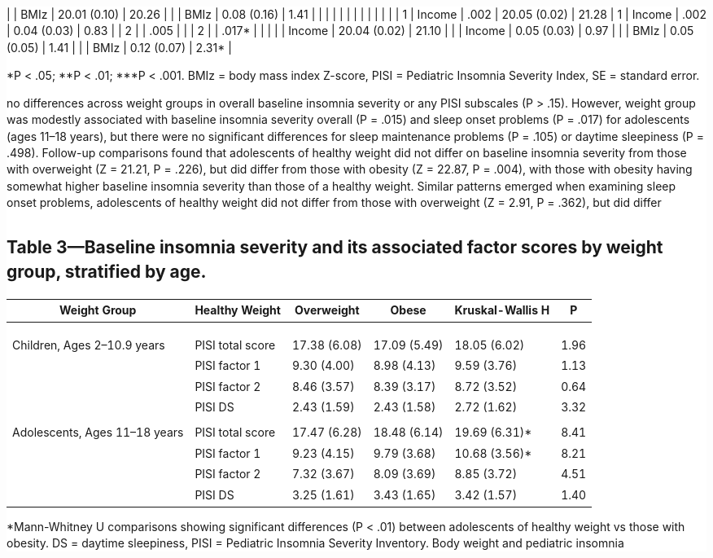 |      | BMIz      | 20.01 (0.10) | 20.26      |          |      | BMIz      | 0.08 (0.16) | 1.41     |
|      |           |        |                     |          |      |           |        |                     |          |
| 1    | Income    | .002   | 20.05 (0.02)        | 21.28    | 1    | Income    | .002   | 0.04 (0.03)         | 0.83     |
| 2    |           | .005   |                     |          | 2    |           | .017*  |                     |          |
|      | Income    | 20.04 (0.02) | 21.10     |          |      | Income    | 0.05 (0.03) | 0.97     |
|      | BMIz      | 0.05 (0.05) | 1.41       |          |      | BMIz      | 0.12 (0.07) | 2.31*    |

*P <   .05; **P < .01; ***P < .001. BMIz = body mass index Z-score, PISI = Pediatric Insomnia Severity Index, SE = standard error.

no differences across weight groups in overall baseline insomnia severity or any PISI subscales (P > .15). However, weight group was modestly associated with baseline insomnia severity overall (P = .015) and sleep onset problems (P = .017) for adolescents (ages 11–18 years), but there were no significant differences for sleep maintenance problems (P = .105) or daytime sleepiness (P = .498). Follow-up comparisons found that adolescents of healthy weight did not differ on baseline insomnia severity from those with overweight (Z = 21.21, P = .226), but did differ from those with obesity (Z = 22.87, P = .004), with those with obesity having somewhat higher baseline insomnia severity than those of a healthy weight. Similar patterns emerged when examining sleep onset problems, adolescents of healthy weight did not differ from those with overweight (Z = 2.91, P = .362), but did differ

## Table 3—Baseline insomnia severity and its associated factor scores by weight group, stratified by age.

| Weight Group | Healthy Weight | Overweight | Obese | Kruskal-Wallis H | P      |
|--------------|----------------|------------|-------|-------------------|--------|
|              |                |            |       |                   |        |
|              |                |            |       |                   |        |
|              |                |            |       |                   |        |
| Children, Ages 2–10.9 years | PISI total score | 17.38 (6.08) | 17.09 (5.49) | 18.05 (6.02) | 1.96 | .376 |
|              | PISI factor 1 | 9.30 (4.00) | 8.98 (4.13) | 9.59 (3.76) | 1.13 | .569 |
|              | PISI factor 2 | 8.46 (3.57) | 8.39 (3.17) | 8.72 (3.52) | 0.64 | .725 |
|              | PISI DS       | 2.43 (1.59) | 2.43 (1.58) | 2.72 (1.62) | 3.32 | .191 |
|              |                |            |       |                   |        |
| Adolescents, Ages 11–18 years | PISI total score | 17.47 (6.28) | 18.48 (6.14) | 19.69 (6.31)* | 8.41 | .015 |
|              | PISI factor 1 | 9.23 (4.15) | 9.79 (3.68) | 10.68 (3.56)* | 8.21 | .017 |
|              | PISI factor 2 | 7.32 (3.67) | 8.09 (3.69) | 8.85 (3.72) | 4.51 | .105 |
|              | PISI DS       | 3.25 (1.61) | 3.43 (1.65) | 3.42 (1.57) | 1.40 | .498 |

*Mann-Whitney U comparisons showing significant differences (P < .01) between adolescents of healthy weight vs those with obesity. DS = daytime sleepiness, PISI = Pediatric Insomnia Severity Inventory. Body weight and pediatric insomnia
